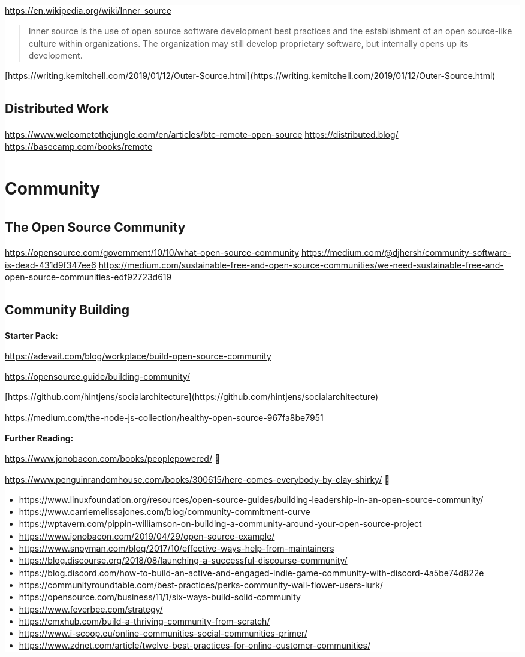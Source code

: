 https://en.wikipedia.org/wiki/Inner_source
> Inner source is the use of open source software development best practices and the establishment of an open source-like culture within organizations. The organization may still develop proprietary software, but internally opens up its development.

[https://writing.kemitchell.com/2019/01/12/Outer-Source.html](https://writing.kemitchell.com/2019/01/12/Outer-Source.html)

## Distributed Work

https://www.welcometothejungle.com/en/articles/btc-remote-open-source
https://distributed.blog/
https://basecamp.com/books/remote

# Community

## The Open Source Community

https://opensource.com/government/10/10/what-open-source-community
https://medium.com/@djhersh/community-software-is-dead-431d9f347ee6
https://medium.com/sustainable-free-and-open-source-communities/we-need-sustainable-free-and-open-source-communities-edf92723d619


## Community Building

**Starter Pack:**

https://adevait.com/blog/workplace/build-open-source-community

https://opensource.guide/building-community/

[https://github.com/hintjens/socialarchitecture](https://github.com/hintjens/socialarchitecture)

https://medium.com/the-node-js-collection/healthy-open-source-967fa8be7951


**Further Reading:**

https://www.jonobacon.com/books/peoplepowered/ :star2: 

https://www.penguinrandomhouse.com/books/300615/here-comes-everybody-by-clay-shirky/ :star2: 

- https://www.linuxfoundation.org/resources/open-source-guides/building-leadership-in-an-open-source-community/
- https://www.carriemelissajones.com/blog/community-commitment-curve
- https://wptavern.com/pippin-williamson-on-building-a-community-around-your-open-source-project
- https://www.jonobacon.com/2019/04/29/open-source-example/
- https://www.snoyman.com/blog/2017/10/effective-ways-help-from-maintainers
- https://blog.discourse.org/2018/08/launching-a-successful-discourse-community/
- https://blog.discord.com/how-to-build-an-active-and-engaged-indie-game-community-with-discord-4a5be74d822e
- https://communityroundtable.com/best-practices/perks-community-wall-flower-users-lurk/
- https://opensource.com/business/11/1/six-ways-build-solid-community
- https://www.feverbee.com/strategy/
- https://cmxhub.com/build-a-thriving-community-from-scratch/
- https://www.i-scoop.eu/online-communities-social-communities-primer/
- https://www.zdnet.com/article/twelve-best-practices-for-online-customer-communities/
